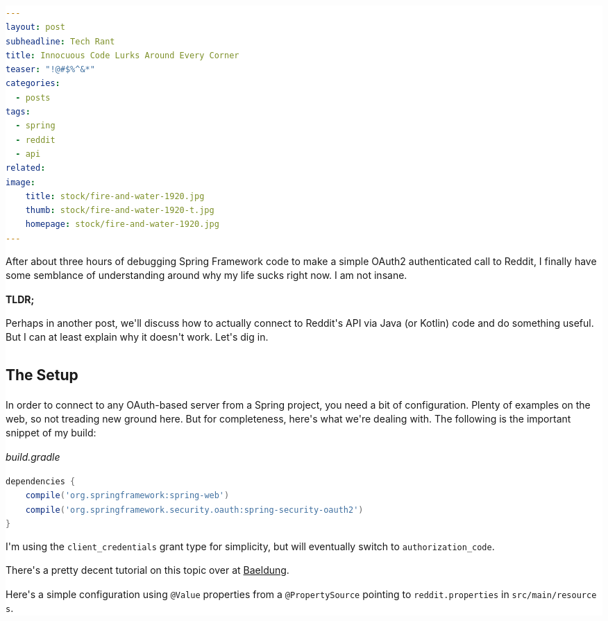```yaml
---
layout: post
subheadline: Tech Rant
title: Innocuous Code Lurks Around Every Corner
teaser: "!@#$%^&*"
categories:
  - posts
tags:
  - spring
  - reddit
  - api
related:
image:
    title: stock/fire-and-water-1920.jpg
    thumb: stock/fire-and-water-1920-t.jpg
    homepage: stock/fire-and-water-1920.jpg
---
```


After about three hours of debugging Spring Framework code to make a simple OAuth2 authenticated call to Reddit, I finally have some semblance of understanding around why my life sucks right now. I am not insane.

**TLDR;**

Perhaps in another post, we'll discuss how to actually connect to Reddit's API via Java (or Kotlin) code and do something useful. But I can at least explain why it doesn't work. Let's dig in.

## The Setup

In order to connect to any OAuth-based server from a Spring project, you need a bit of configuration. Plenty of examples on the web, so not treading new ground here. But for completeness, here's what we're dealing with. The following is the important snippet of my build:

_build.gradle_

```groovy
dependencies {
    compile('org.springframework:spring-web')
    compile('org.springframework.security.oauth:spring-security-oauth2')
}
```

I'm using the `client_credentials` grant type for simplicity, but will eventually switch to `authorization_code`.

<div class="alert alert-info" role="alert">
    There's a pretty decent tutorial on this topic over at <a href="https://www.baeldung.com/spring-security-oauth2-authentication-with-reddit">Baeldung</a>.
</div>

Here's a simple configuration using `@Value` properties from a `@PropertySource` pointing to `reddit.properties` in `src/main/resources`.
